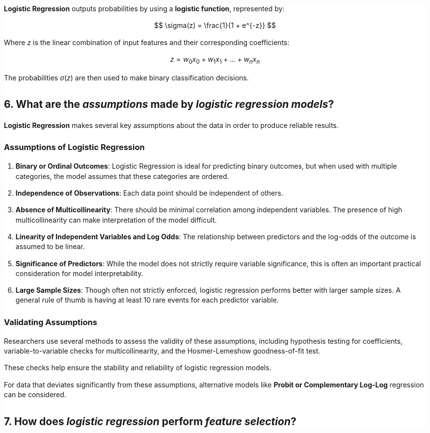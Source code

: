 **Logistic Regression** outputs probabilities by using a **logistic function**, represented by:

$$
\sigma(z) = \frac{1}{1 + e^{-z}}
$$

Where $z$ is the linear combination of input features and their corresponding coefficients:

$$
z = w_0x_0 + w_1x_1 + \ldots + w_nx_n
$$

The probabilities $\sigma(z)$ are then used to make binary classification decisions.
<br>

## 6. What are the _assumptions_ made by _logistic regression models_?

**Logistic Regression** makes several key assumptions about the data in order to produce reliable results.

### Assumptions of Logistic Regression

1. **Binary or Ordinal Outcomes**: Logistic Regression is ideal for predicting binary outcomes, but when used with multiple categories, the model assumes that these categories are ordered.

2. **Independence of Observations**: Each data point should be independent of others. 

3. **Absence of Multicollinearity**: There should be minimal correlation among independent variables.  The presence of high multicollinearity can make interpretation of the model difficult.

4. **Linearity of Independent Variables and Log Odds**: The relationship between predictors and the log-odds of the outcome is assumed to be linear.

5. **Significance of Predictors**: While the model does not strictly require variable significance, this is often an important practical consideration for model interpretability.

6. **Large Sample Sizes**: Though often not strictly enforced, logistic regression performs better with larger sample sizes. A general rule of thumb is having at least 10 rare events for each predictor variable.

### Validating Assumptions

Researchers use several methods to assess the validity of these assumptions, including hypothesis testing for coefficients, variable-to-variable checks for multicollinearity, and the Hosmer-Lemeshow goodness-of-fit test.  

These checks help ensure the stability and reliability of logistic regression models.

For data that deviates significantly from these assumptions, alternative models like **Probit or Complementary Log-Log** regression can be considered.
<br>

## 7. How does _logistic regression_ perform _feature selection_?
